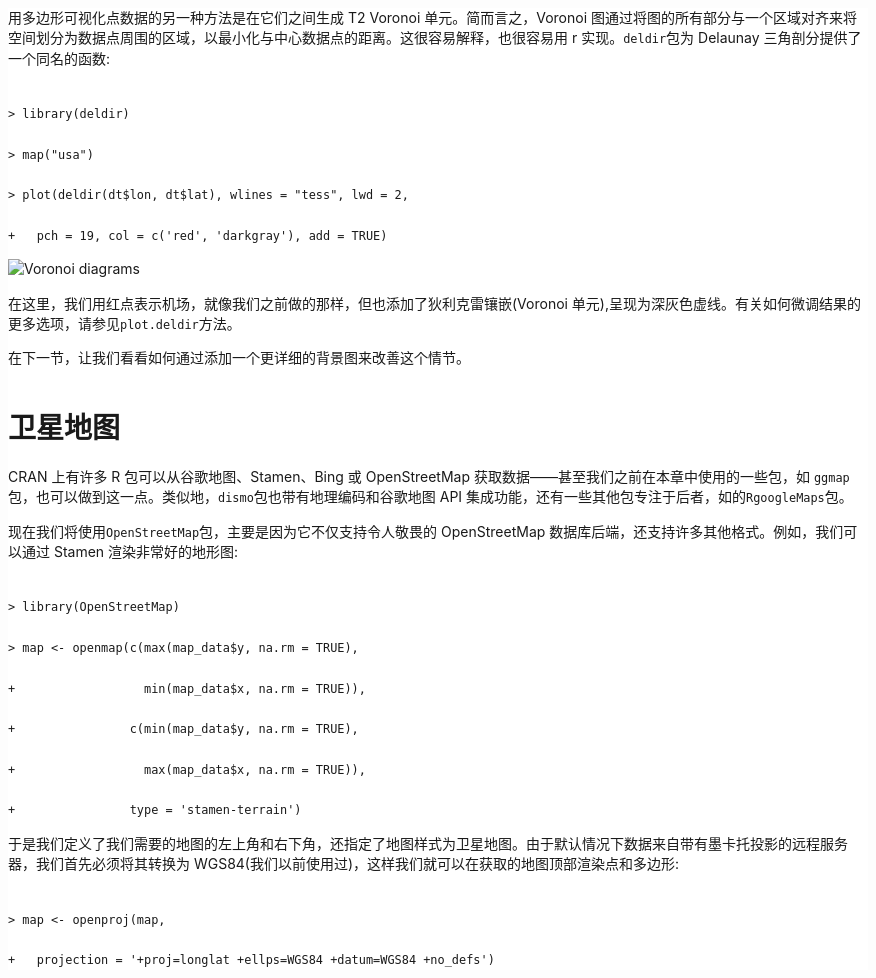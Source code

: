 用多边形可视化点数据的另一种方法是在它们之间生成 T2 Voronoi 单元。简而言之，Voronoi 图通过将图的所有部分与一个区域对齐来将空间划分为数据点周围的区域，以最小化与中心数据点的距离。这很容易解释，也很容易用 r 实现。`deldir`包为 Delaunay 三角剖分提供了一个同名的函数:

```

> library(deldir)

> map("usa")

> plot(deldir(dt$lon, dt$lat), wlines = "tess", lwd = 2,

+   pch = 19, col = c('red', 'darkgray'), add = TRUE)

```

![Voronoi diagrams](graphics/2028OS_13_10.jpg)

在这里，我们用红点表示机场，就像我们之前做的那样，但也添加了狄利克雷镶嵌(Voronoi 单元),呈现为深灰色虚线。有关如何微调结果的更多选项，请参见`plot.deldir`方法。

在下一节，让我们看看如何通过添加一个更详细的背景图来改善这个情节。

<title>Satellite maps</title><link href="epub.css" rel="stylesheet" type="text/css"> 

# 卫星地图

CRAN 上有许多 R 包可以从谷歌地图、Stamen、Bing 或 OpenStreetMap 获取数据——甚至我们之前在本章中使用的一些包，如 `ggmap`包，也可以做到这一点。类似地，`dismo`包也带有地理编码和谷歌地图 API 集成功能，还有一些其他包专注于后者，如的`RgoogleMaps`包。

现在我们将使用`OpenStreetMap`包，主要是因为它不仅支持令人敬畏的 OpenStreetMap 数据库后端，还支持许多其他格式。例如，我们可以通过 Stamen 渲染非常好的地形图:

```

> library(OpenStreetMap)

> map <- openmap(c(max(map_data$y, na.rm = TRUE),

+                  min(map_data$x, na.rm = TRUE)),

+                c(min(map_data$y, na.rm = TRUE),

+                  max(map_data$x, na.rm = TRUE)),

+                type = 'stamen-terrain')

```

于是我们定义了我们需要的地图的左上角和右下角，还指定了地图样式为卫星地图。由于默认情况下数据来自带有墨卡托投影的远程服务器，我们首先必须将其转换为 WGS84(我们以前使用过)，这样我们就可以在获取的地图顶部渲染点和多边形:

```

> map <- openproj(map,

+   projection = '+proj=longlat +ellps=WGS84 +datum=WGS84 +no_defs')

```
